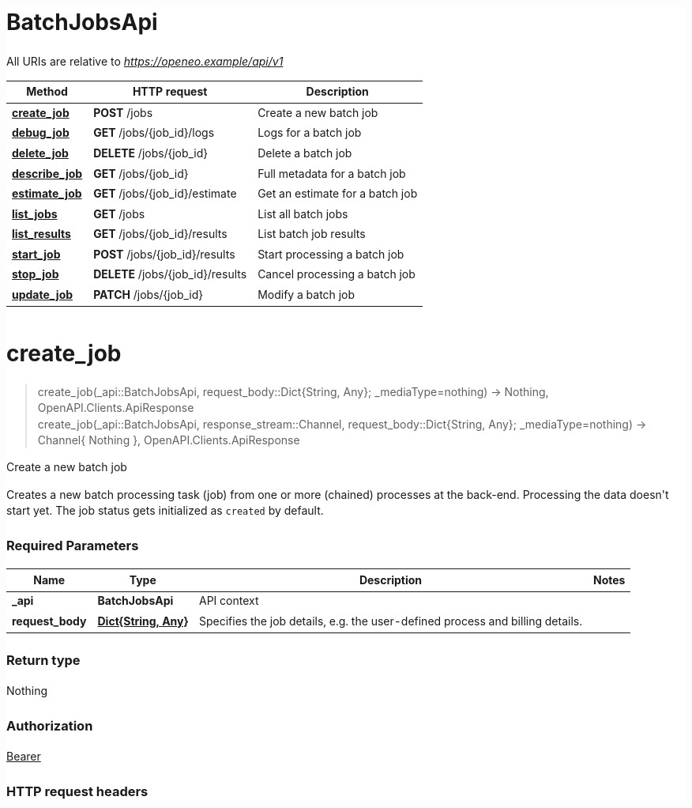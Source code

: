 # BatchJobsApi

All URIs are relative to *https://openeo.example/api/v1*

Method | HTTP request | Description
------------- | ------------- | -------------
[**create_job**](BatchJobsApi.md#create_job) | **POST** /jobs | Create a new batch job
[**debug_job**](BatchJobsApi.md#debug_job) | **GET** /jobs/{job_id}/logs | Logs for a batch job
[**delete_job**](BatchJobsApi.md#delete_job) | **DELETE** /jobs/{job_id} | Delete a batch job
[**describe_job**](BatchJobsApi.md#describe_job) | **GET** /jobs/{job_id} | Full metadata for a batch job
[**estimate_job**](BatchJobsApi.md#estimate_job) | **GET** /jobs/{job_id}/estimate | Get an estimate for a batch job
[**list_jobs**](BatchJobsApi.md#list_jobs) | **GET** /jobs | List all batch jobs
[**list_results**](BatchJobsApi.md#list_results) | **GET** /jobs/{job_id}/results | List batch job results
[**start_job**](BatchJobsApi.md#start_job) | **POST** /jobs/{job_id}/results | Start processing a batch job
[**stop_job**](BatchJobsApi.md#stop_job) | **DELETE** /jobs/{job_id}/results | Cancel processing a batch job
[**update_job**](BatchJobsApi.md#update_job) | **PATCH** /jobs/{job_id} | Modify a batch job


# **create_job**
> create_job(_api::BatchJobsApi, request_body::Dict{String, Any}; _mediaType=nothing) -> Nothing, OpenAPI.Clients.ApiResponse <br/>
> create_job(_api::BatchJobsApi, response_stream::Channel, request_body::Dict{String, Any}; _mediaType=nothing) -> Channel{ Nothing }, OpenAPI.Clients.ApiResponse

Create a new batch job

Creates a new batch processing task (job) from one or more (chained) processes at the back-end.  Processing the data doesn't start yet. The job status gets initialized as `created` by default.

### Required Parameters

Name | Type | Description  | Notes
------------- | ------------- | ------------- | -------------
 **_api** | **BatchJobsApi** | API context | 
**request_body** | [**Dict{String, Any}**](Any.md)| Specifies the job details, e.g. the user-defined process and billing details. | 

### Return type

Nothing

### Authorization

[Bearer](../README.md#Bearer)

### HTTP request headers
